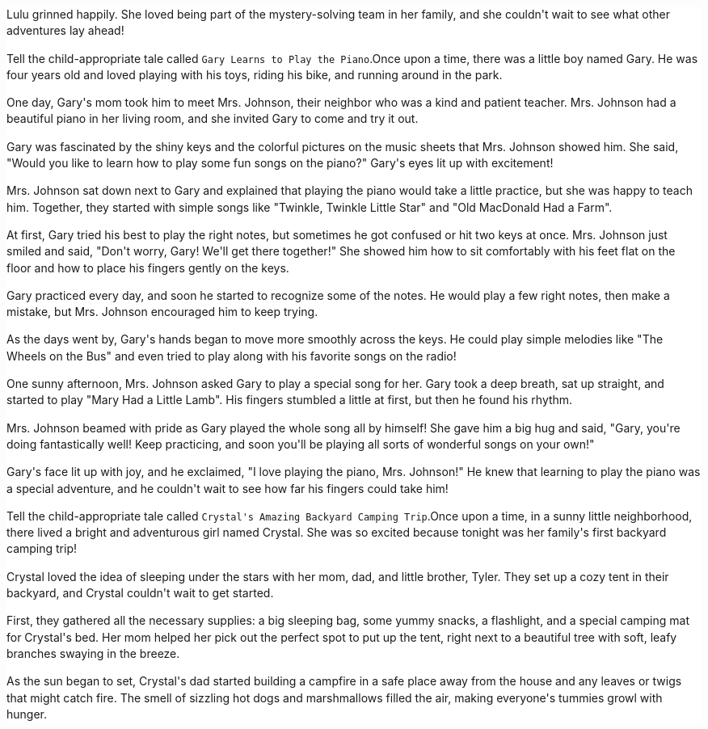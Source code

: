 Lulu grinned happily. She loved being part of the mystery-solving team in her family, and she couldn't wait to see what other adventures lay ahead!<end>

Tell the child-appropriate tale called `Gary Learns to Play the Piano`.<start>Once upon a time, there was a little boy named Gary. He was four years old and loved playing with his toys, riding his bike, and running around in the park.

One day, Gary's mom took him to meet Mrs. Johnson, their neighbor who was a kind and patient teacher. Mrs. Johnson had a beautiful piano in her living room, and she invited Gary to come and try it out.

Gary was fascinated by the shiny keys and the colorful pictures on the music sheets that Mrs. Johnson showed him. She said, "Would you like to learn how to play some fun songs on the piano?" Gary's eyes lit up with excitement!

Mrs. Johnson sat down next to Gary and explained that playing the piano would take a little practice, but she was happy to teach him. Together, they started with simple songs like "Twinkle, Twinkle Little Star" and "Old MacDonald Had a Farm".

At first, Gary tried his best to play the right notes, but sometimes he got confused or hit two keys at once. Mrs. Johnson just smiled and said, "Don't worry, Gary! We'll get there together!" She showed him how to sit comfortably with his feet flat on the floor and how to place his fingers gently on the keys.

Gary practiced every day, and soon he started to recognize some of the notes. He would play a few right notes, then make a mistake, but Mrs. Johnson encouraged him to keep trying.

As the days went by, Gary's hands began to move more smoothly across the keys. He could play simple melodies like "The Wheels on the Bus" and even tried to play along with his favorite songs on the radio!

One sunny afternoon, Mrs. Johnson asked Gary to play a special song for her. Gary took a deep breath, sat up straight, and started to play "Mary Had a Little Lamb". His fingers stumbled a little at first, but then he found his rhythm.

Mrs. Johnson beamed with pride as Gary played the whole song all by himself! She gave him a big hug and said, "Gary, you're doing fantastically well! Keep practicing, and soon you'll be playing all sorts of wonderful songs on your own!"

Gary's face lit up with joy, and he exclaimed, "I love playing the piano, Mrs. Johnson!" He knew that learning to play the piano was a special adventure, and he couldn't wait to see how far his fingers could take him!<end>

Tell the child-appropriate tale called `Crystal's Amazing Backyard Camping Trip`.<start>Once upon a time, in a sunny little neighborhood, there lived a bright and adventurous girl named Crystal. She was so excited because tonight was her family's first backyard camping trip!

Crystal loved the idea of sleeping under the stars with her mom, dad, and little brother, Tyler. They set up a cozy tent in their backyard, and Crystal couldn't wait to get started.

First, they gathered all the necessary supplies: a big sleeping bag, some yummy snacks, a flashlight, and a special camping mat for Crystal's bed. Her mom helped her pick out the perfect spot to put up the tent, right next to a beautiful tree with soft, leafy branches swaying in the breeze.

As the sun began to set, Crystal's dad started building a campfire in a safe place away from the house and any leaves or twigs that might catch fire. The smell of sizzling hot dogs and marshmallows filled the air, making everyone's tummies growl with hunger.
